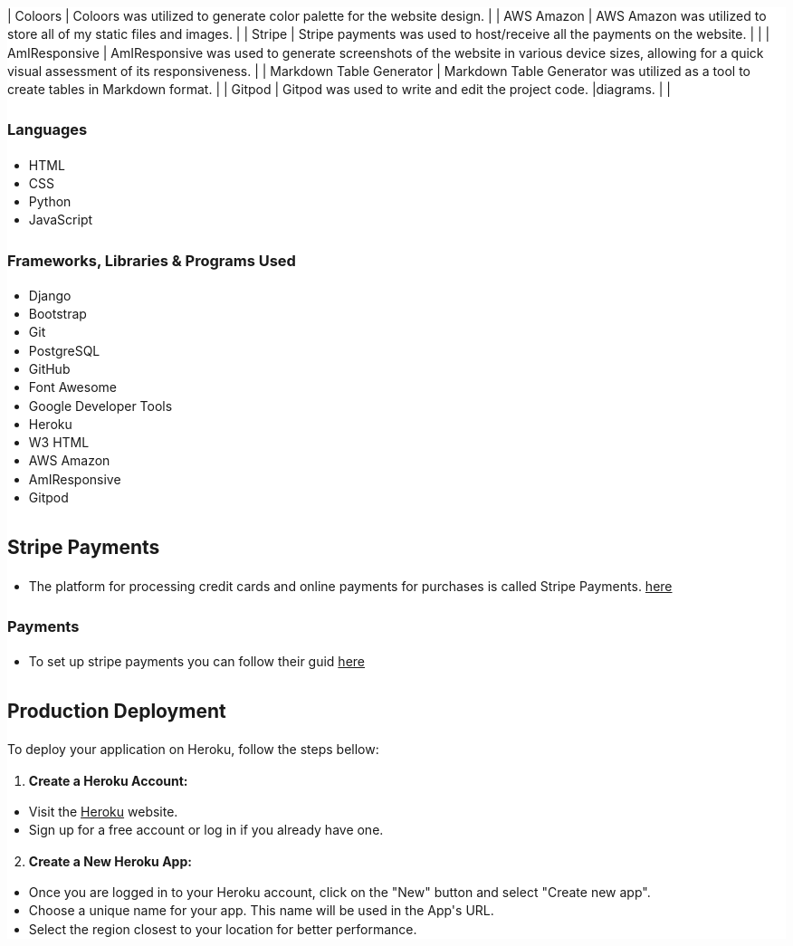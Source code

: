 | Coloors                  | Coloors was utilized to generate color palette for the website design.                                                                               |
| AWS Amazon               | AWS Amazon was utilized to store all of my static files and images.                                                                                  |
| Stripe                   | Stripe payments was used to host/receive all the payments on the website.                                                                            |                     |
| AmIResponsive            | AmIResponsive was used to generate screenshots of the website in various device sizes, allowing for a quick visual assessment of its responsiveness. |
| Markdown Table Generator | Markdown Table Generator was utilized as a tool to create tables in Markdown format.                                                                 |
| Gitpod                   | Gitpod was used to write and edit the project code.                                                                                                  |diagrams.                                                                                                         |                                                                                                                                                                                                 |                                                                                           
### Languages
- HTML
- CSS
- Python
- JavaScript 

### Frameworks, Libraries & Programs Used
- Django
- Bootstrap
- Git 
- PostgreSQL
- GitHub
- Font Awesome
- Google Developer Tools
- Heroku
- W3 HTML
- AWS Amazon
- AmIResponsive
- Gitpod

## Stripe Payments 

- The platform for processing credit cards and online payments for purchases is called Stripe Payments. [here](https://dashboard.stripe.com/register)

### Payments
- To set up stripe payments you can follow their guid [here](https://stripe.com/ie/guides)

## Production Deployment
To deploy your application on Heroku, follow the steps bellow:

1. **Create a Heroku Account:**
- Visit the [Heroku](https://signup.heroku.com/login) website.
- Sign up for a free account or log in if you already have one.

2. **Create a New Heroku App:**
- Once you are logged in to your Heroku account, click on the "New" button and select "Create new app".
- Choose a unique name for your app. This name will be used in the App's URL.
- Select the region closest to your location for better performance.
